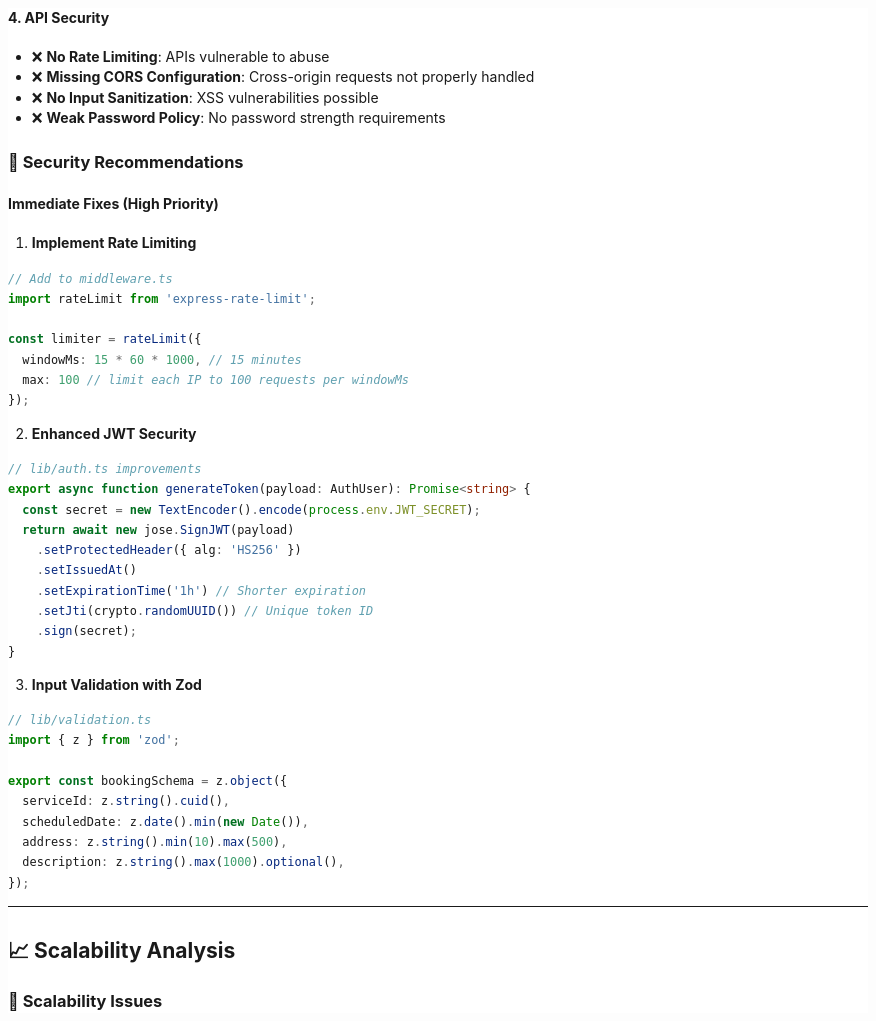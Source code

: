 #### 4. **API Security**
- ❌ **No Rate Limiting**: APIs vulnerable to abuse
- ❌ **Missing CORS Configuration**: Cross-origin requests not properly handled
- ❌ **No Input Sanitization**: XSS vulnerabilities possible
- ❌ **Weak Password Policy**: No password strength requirements

### 🔧 **Security Recommendations**

#### **Immediate Fixes (High Priority)**
1. **Implement Rate Limiting**
```typescript
// Add to middleware.ts
import rateLimit from 'express-rate-limit';

const limiter = rateLimit({
  windowMs: 15 * 60 * 1000, // 15 minutes
  max: 100 // limit each IP to 100 requests per windowMs
});
```

2. **Enhanced JWT Security**
```typescript
// lib/auth.ts improvements
export async function generateToken(payload: AuthUser): Promise<string> {
  const secret = new TextEncoder().encode(process.env.JWT_SECRET);
  return await new jose.SignJWT(payload)
    .setProtectedHeader({ alg: 'HS256' })
    .setIssuedAt()
    .setExpirationTime('1h') // Shorter expiration
    .setJti(crypto.randomUUID()) // Unique token ID
    .sign(secret);
}
```

3. **Input Validation with Zod**
```typescript
// lib/validation.ts
import { z } from 'zod';

export const bookingSchema = z.object({
  serviceId: z.string().cuid(),
  scheduledDate: z.date().min(new Date()),
  address: z.string().min(10).max(500),
  description: z.string().max(1000).optional(),
});
```

---

## 📈 **Scalability Analysis**

### 🚨 **Scalability Issues**
